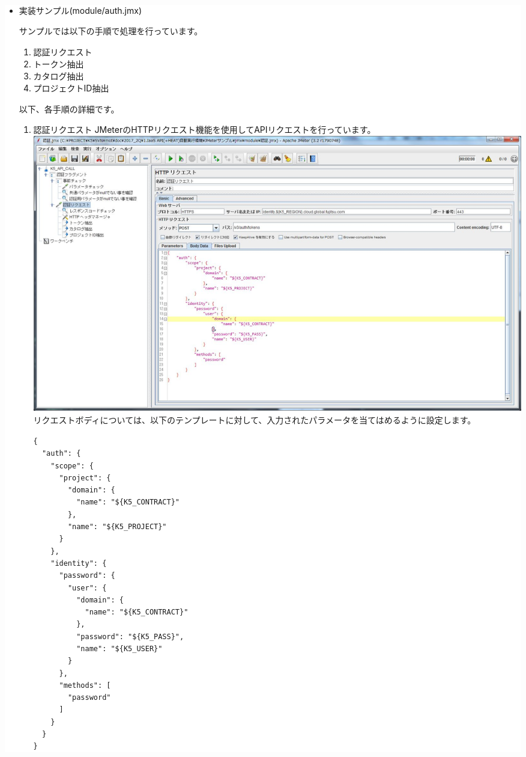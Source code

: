- 実装サンプル(module/auth.jmx)

  サンプルでは以下の手順で処理を行っています。
  1. 認証リクエスト
  1. トークン抽出
  1. カタログ抽出
  1. プロジェクトID抽出

  以下、各手順の詳細です。
  1. 認証リクエスト
     JMeterのHTTPリクエスト機能を使用してAPIリクエストを行っています。
     ![認証リクエスト](images/auth-request.jpg)
     リクエストボディについては、以下のテンプレートに対して、入力されたパラメータを当てはめるように設定します。
     ```
     {
       "auth": {
         "scope": {
           "project": {
             "domain": {
               "name": "${K5_CONTRACT}"
             },
             "name": "${K5_PROJECT}"
           }
         },
         "identity": {
           "password": {
             "user": {
               "domain": {
                 "name": "${K5_CONTRACT}"
               },
               "password": "${K5_PASS}",
               "name": "${K5_USER}"
             }
           },
           "methods": [
             "password"
           ]
         }
       }
     }